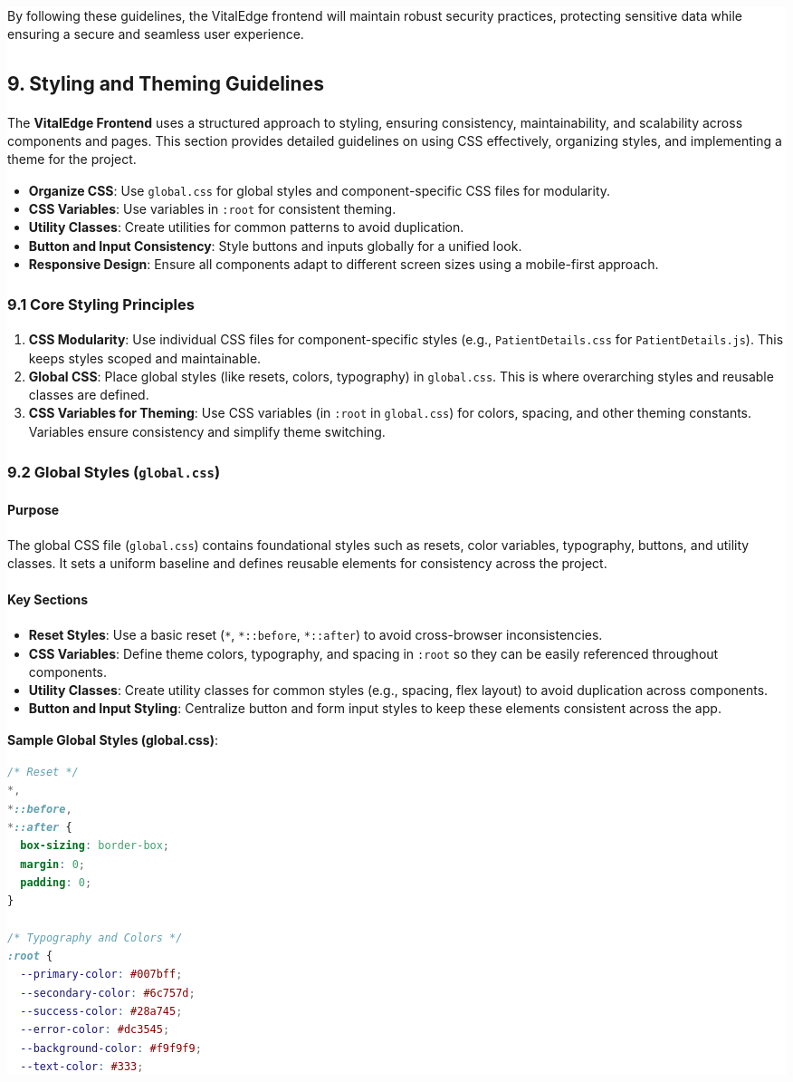 By following these guidelines, the VitalEdge frontend will maintain robust security practices, protecting sensitive data while ensuring a secure and seamless user experience.



## 9. Styling and Theming Guidelines

The **VitalEdge Frontend** uses a structured approach to styling, ensuring consistency, maintainability, and scalability across components and pages. This section provides detailed guidelines on using CSS effectively, organizing styles, and implementing a theme for the project.

- **Organize CSS**: Use `global.css` for global styles and component-specific CSS files for modularity.
- **CSS Variables**: Use variables in `:root` for consistent theming.
- **Utility Classes**: Create utilities for common patterns to avoid duplication.
- **Button and Input Consistency**: Style buttons and inputs globally for a unified look.
- **Responsive Design**: Ensure all components adapt to different screen sizes using a mobile-first approach.

### 9.1 Core Styling Principles

1. **CSS Modularity**: Use individual CSS files for component-specific styles (e.g., `PatientDetails.css` for `PatientDetails.js`). This keeps styles scoped and maintainable.
2. **Global CSS**: Place global styles (like resets, colors, typography) in `global.css`. This is where overarching styles and reusable classes are defined.
3. **CSS Variables for Theming**: Use CSS variables (in `:root` in `global.css`) for colors, spacing, and other theming constants. Variables ensure consistency and simplify theme switching.



### 9.2 Global Styles (`global.css`)

#### Purpose
The global CSS file (`global.css`) contains foundational styles such as resets, color variables, typography, buttons, and utility classes. It sets a uniform baseline and defines reusable elements for consistency across the project.

#### Key Sections

- **Reset Styles**: Use a basic reset (`*`, `*::before`, `*::after`) to avoid cross-browser inconsistencies.
- **CSS Variables**: Define theme colors, typography, and spacing in `:root` so they can be easily referenced throughout components.
- **Utility Classes**: Create utility classes for common styles (e.g., spacing, flex layout) to avoid duplication across components.
- **Button and Input Styling**: Centralize button and form input styles to keep these elements consistent across the app.

**Sample Global Styles (global.css)**:
```css
/* Reset */
*,
*::before,
*::after {
  box-sizing: border-box;
  margin: 0;
  padding: 0;
}

/* Typography and Colors */
:root {
  --primary-color: #007bff;
  --secondary-color: #6c757d;
  --success-color: #28a745;
  --error-color: #dc3545;
  --background-color: #f9f9f9;
  --text-color: #333;
```